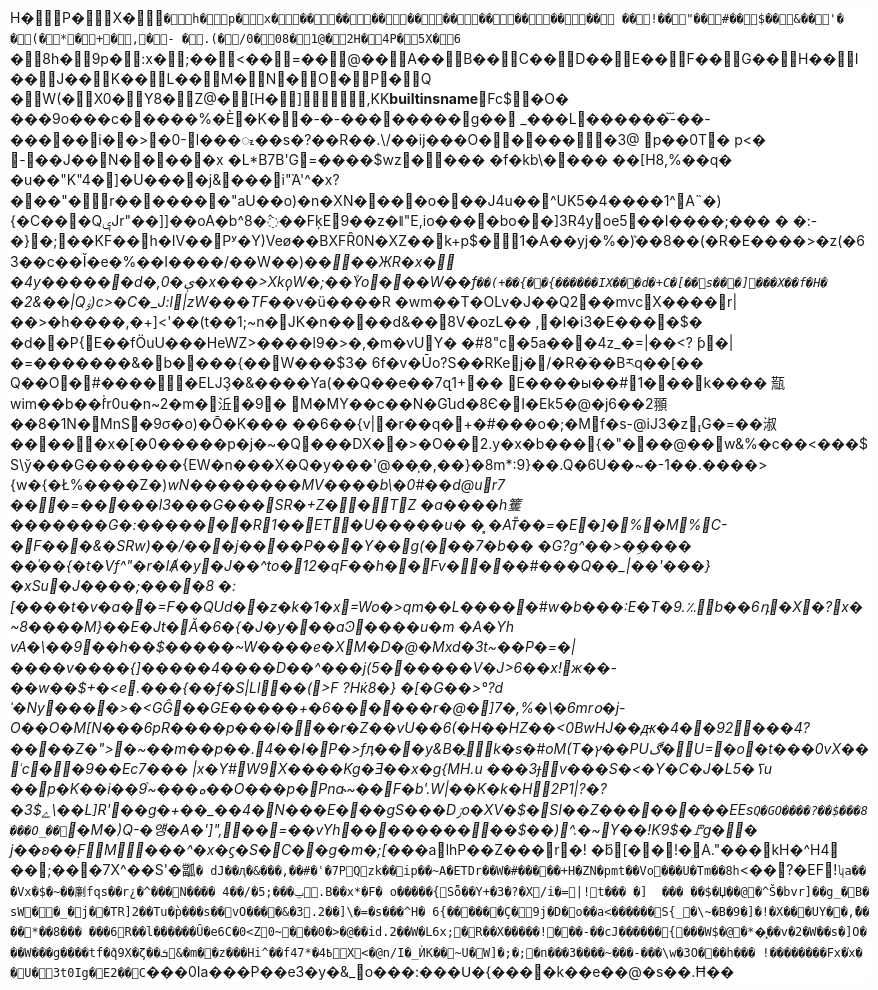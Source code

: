            H�                   P�                   X�                   `�                   h�                   p�                   x�                   ��                   ��                   ��                   ��                   ��                   ��                   ��                   ��                   ��                    ��        !           ��        "           ��        #           ��        $           ��        &           ��        '           ��        (            �        *           �        +           �        ,           �        -            �        .           (�        /           0�        0           8�        1           @�        2           H�        4           P�        5           X�        6           `�        8           h�        9           p�        :           x�        ;           ��        <           ��        =           ��        @           ��        A           ��        B           ��        C           ��        D           ��        E           ��        F           ��        G           ��        H           ��        I           ��        J           ��        K           ��        L           ��        M            �        N           �        O           �        P           �        Q            �        W           (�        X           0�        Y           8�        Z           @�        [           H�        ]                   ,KK __builtins__ __name__ Fc$�O�
���9o���c�����%�Ѐ �K� �-�-��������g�� 
_���L������-܏��-�����i��>�0-l���ᮧ��s�?��R��.\/��ĳ���O������3@ 
p��0T�	p<�
-��J� �N�����x 	�L*B7B'G=����$wz����
�f�kb\����
��[H8,%��q�	�u��"K"4�]�U����j&���i"֒A'^�x?���"�r�������"aU��o)�n�XN����o���J4u��^UK5�4����1^Α˵�){�C���QݷJr"��]]��oA�b^8�߮��FķE9��z�ǁ"E,io����bo��]3R4yoe5��I����;��� �	�:-�}�;��KF��h�IV��Pʸ�Y)Veø��BXFȒ0N�XZ��k+p$� 1�A��yj�%�ܶ)��8��(�R�E����>�z(�63��c��Ĭ�e�%��I����/��W��)�*���ЖR�x�	�4y������d�,ې�0�x���>XkϙW�;��۫Yo���W��f`��(+��{��{������IX���d�+C�[��s���]���X��f�H�`�2&��|Qۏ)c>�C�_J:l|zW���TF*��v�ü����R
�wm��T�OLv�J��Q2��mvcX����r|��>�h����,�+]<'��(t��1;~n�JK�n����d&��8V�ozL��
,�l�i3�E����$�
�d��P{E��fÖuU���HeWZ>����l9�>�,�m�vUY�	�#8"c�5a���4z_�=|��<?
ƥ�|�=�������&�b����{��W���$3�	6f�v�Ūo?S��RKej�/�R�ٙ��Bཪq��[��
Q��O�#�����EǇҘ�&����Ya(��Q��e��7զ1+��
E����ы��#1���k����	㼹wim��b��r0u�n~2�m�㳋�9\�
M�MY��c��N�Gնd�8Є�I�Ek5�@�j6��2頨��8�1N�MnS�9σ�o)�Ō�K���
��6��{v|�r��q�+�#���o�;�Mf�s-@iJ3�zG�=��淑�����x�[�0�����p�j�~�Q���DX��>�O��2.y�x�b���{�"���@��w&%�c��<���$S\ў���G�������{EW�n���X�Q�y���'@��̩�,��}�8m*:9}��.Q�6U��~�-1��.����>{w�{�Ł%����Z�)*wN��������MV����b\�0#��d@ur7
���=�����l3���G���SR�+Z��TZ
�a����h籆�������G�:�������R1��ET�U�����u�	�
͓�AT̎��=�E�]�%�M%C-�F���&�SRw)��/���j����P���Y��g(���7�b�� �G?g^��>�ܹ����
��֓��{�t�Vf^"�r�lȺ �y�J��^to�12�qF��h��Fv����#���Q��_|��'���}�xSu�J����;����8 �:[����t�v�a��=F��QUd��z�k�1�x=Wo�>qm��L����\�#w�b���:E�T�9.؉b��6դ�X�?x�~8����M}��E�Jt�Ă�6�{�J�y�׎��aϿ����u�m	
�A�Yh
	vA�\��9��h��$�����~W����e�X M�D�@�Mxd�3t~��P�=�|����v����{]�����4����D��^���j(5������V�J>6��x!ж��-��w��$+�<e.���{��f�S|Ll��(>F
?Hќ8�}
�[�G��>°?dˈ�Ny����>�<GĜ��GE�����+�6������r�@�]7�,%�\�6mrօ�j-O��O�M[N���6pR����p���l���r�Z��vU��6(�H��HZ��<0BwHJ��ԫ�4��92���4?����Z�">�~��m��p��.4��I�P�>fӆ���y&B�ֳk�s�#oM(T�ץ��PUڰ�U=�o�t� ��0vX��ʿc��9��Ec7���
|x�Y#W9X����Kg�Ǝ��x�g{MH.u ���3ɟv���S�<�Y�C�J�L5�ߖu
��p�K��i��ه���~֙9��O���p�Pn~��F�b'.W|��K�k�H2P1|?�?�3$ے\��L]R'��g�+��_��4�N���E���gS���Dۯo�XV�$�SI��Z������ܳ��EEs`Q�GO����?��$���8���O_��`�M�)Q-�얭�A�']",��=��vYh����������$��)^.�~Y��!K9$�ꘝg�� j��ʚ��F̣M���^�x�ϛ�S�C��g�m�;[*���alhP��Z���r�!	�b҄[��!�ׅA."���kH�^H4	��;���7X^��S'�㼕`�	dJ��ԯ�&���,��#�ՙ�7PQzk��ip��~A�ETDr��W�#�����+H�ZN�pmt��Vo���U�T m��8հ`<��?�EF!`ʮa���Vx�$�~��劆fqs��r¿�^���N���� 4��/�ݐ���;5.B��x*�Ϝ�
o�����{Sȭ��Y+�3�?�X/i�=|!t���
�]	��� ��$�Џ� �@�^Š�bvr]��g_�B�sW� �_�j��TR]2��Tu�р̀���s��vO����&�3.2��]\�=�s���^H� 6{������Ҫ�9j�D�o��a<������S{_�\~�B�9�]�!�X���UY��,̽����*��8���
���6R��l������Ȗ�e6C�0<Z0~���0�>�@��id.2��W�L6x;�R��X�����!���-��cJ������{���W$�@�*�͓��v�2�W��s�]O���W���g����tf�݉q9X�ζ��ܭ&�m��z���Hi^��f4߿4�*7X<�@n/I�_ЍK��~U�W]�;�;�n���3����~���-���\w�3O���h��� !��������Fx�֗x��U�3t0Ig�E2��C`���0Ia���P��e3�y�&_o���:���Ս�{����k��e��@�s��.Ħ��
